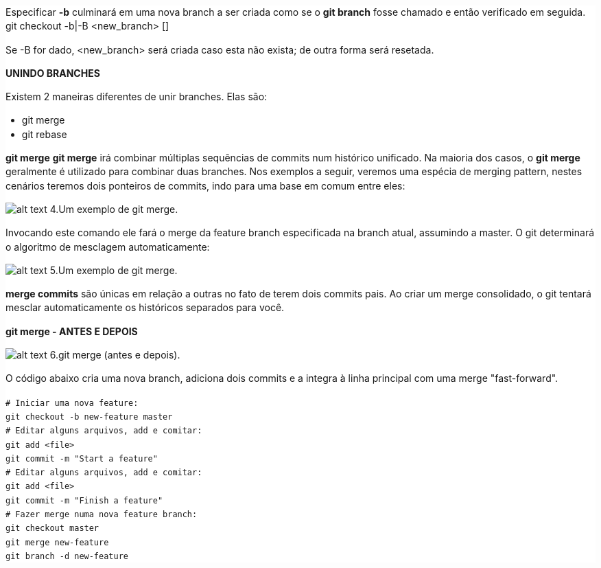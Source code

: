 Especificar **-b** culminará em uma nova branch a ser criada como se o **git branch** fosse chamado e então verificado em seguida.
    git checkout -b|-B <new_branch> [<start point>]

Se -B for dado, <new_branch> será criada caso esta não exista; de outra forma será resetada.

**UNINDO BRANCHES**

Existem 2 maneiras diferentes de unir branches. Elas são:
-   git merge
-   git rebase

**git merge**
**git merge** irá combinar múltiplas sequências de commits num histórico unificado. Na maioria dos casos, o **git merge** geralmente é utilizado para combinar duas branches. Nos exemplos a seguir, veremos uma espécia de merging pattern, nestes cenários teremos dois ponteiros de commits, indo para uma base em comum entre eles:

![alt text](https://wac-cdn.atlassian.com/dam/jcr:86eba9ec-9391-45ea-800a-948cec1f2ed7/Branch-2.png)
4.Um exemplo de git merge.

Invocando este comando ele fará o merge da feature branch especificada na branch atual, assumindo a master. O git determinará o algoritmo de mesclagem automaticamente:

![alt text](https://wac-cdn.atlassian.com/dam/jcr:83323200-3c57-4c29-9b7e-e67e98745427/Branch-1.png)
5.Um exemplo de git merge.

**merge commits** são únicas em relação a outras no fato de terem dois commits pais. Ao criar um merge consolidado, o git tentará mesclar automaticamente os históricos separados para você.

**git merge - ANTES E DEPOIS**

![alt text](https://wac-cdn.atlassian.com/dam/jcr:91b1bdf5-fda3-4d20-b108-0bb9eea402b2/08.svg)
6.git merge (antes e depois).

O código abaixo cria uma nova branch, adiciona dois commits e a integra à linha principal com uma merge "fast-forward".

    # Iniciar uma nova feature:
    git checkout -b new-feature master
    # Editar alguns arquivos, add e comitar:
    git add <file>
    git commit -m "Start a feature"
    # Editar alguns arquivos, add e comitar:
    git add <file>
    git commit -m "Finish a feature"
    # Fazer merge numa nova feature branch:
    git checkout master
    git merge new-feature
    git branch -d new-feature
